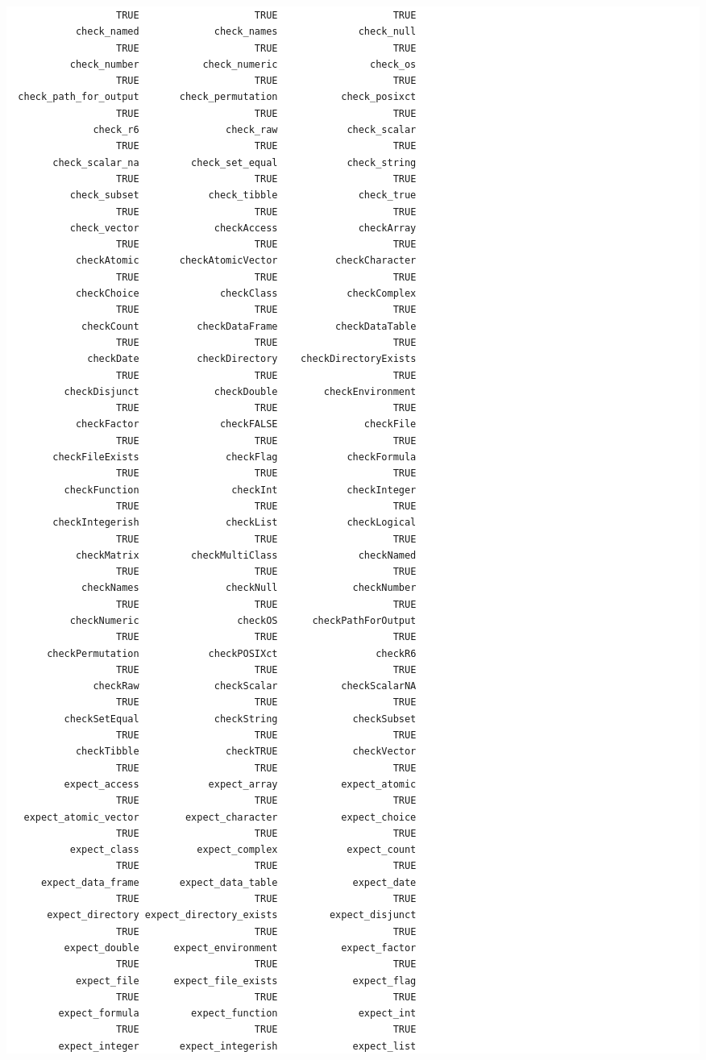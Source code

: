                        TRUE                    TRUE                    TRUE 
                check_named             check_names              check_null 
                       TRUE                    TRUE                    TRUE 
               check_number           check_numeric                check_os 
                       TRUE                    TRUE                    TRUE 
      check_path_for_output       check_permutation           check_posixct 
                       TRUE                    TRUE                    TRUE 
                   check_r6               check_raw            check_scalar 
                       TRUE                    TRUE                    TRUE 
            check_scalar_na         check_set_equal            check_string 
                       TRUE                    TRUE                    TRUE 
               check_subset            check_tibble              check_true 
                       TRUE                    TRUE                    TRUE 
               check_vector             checkAccess              checkArray 
                       TRUE                    TRUE                    TRUE 
                checkAtomic       checkAtomicVector          checkCharacter 
                       TRUE                    TRUE                    TRUE 
                checkChoice              checkClass            checkComplex 
                       TRUE                    TRUE                    TRUE 
                 checkCount          checkDataFrame          checkDataTable 
                       TRUE                    TRUE                    TRUE 
                  checkDate          checkDirectory    checkDirectoryExists 
                       TRUE                    TRUE                    TRUE 
              checkDisjunct             checkDouble        checkEnvironment 
                       TRUE                    TRUE                    TRUE 
                checkFactor              checkFALSE               checkFile 
                       TRUE                    TRUE                    TRUE 
            checkFileExists               checkFlag            checkFormula 
                       TRUE                    TRUE                    TRUE 
              checkFunction                checkInt            checkInteger 
                       TRUE                    TRUE                    TRUE 
            checkIntegerish               checkList            checkLogical 
                       TRUE                    TRUE                    TRUE 
                checkMatrix         checkMultiClass              checkNamed 
                       TRUE                    TRUE                    TRUE 
                 checkNames               checkNull             checkNumber 
                       TRUE                    TRUE                    TRUE 
               checkNumeric                 checkOS      checkPathForOutput 
                       TRUE                    TRUE                    TRUE 
           checkPermutation            checkPOSIXct                 checkR6 
                       TRUE                    TRUE                    TRUE 
                   checkRaw             checkScalar           checkScalarNA 
                       TRUE                    TRUE                    TRUE 
              checkSetEqual             checkString             checkSubset 
                       TRUE                    TRUE                    TRUE 
                checkTibble               checkTRUE             checkVector 
                       TRUE                    TRUE                    TRUE 
              expect_access            expect_array           expect_atomic 
                       TRUE                    TRUE                    TRUE 
       expect_atomic_vector        expect_character           expect_choice 
                       TRUE                    TRUE                    TRUE 
               expect_class          expect_complex            expect_count 
                       TRUE                    TRUE                    TRUE 
          expect_data_frame       expect_data_table             expect_date 
                       TRUE                    TRUE                    TRUE 
           expect_directory expect_directory_exists         expect_disjunct 
                       TRUE                    TRUE                    TRUE 
              expect_double      expect_environment           expect_factor 
                       TRUE                    TRUE                    TRUE 
                expect_file      expect_file_exists             expect_flag 
                       TRUE                    TRUE                    TRUE 
             expect_formula         expect_function              expect_int 
                       TRUE                    TRUE                    TRUE 
             expect_integer       expect_integerish             expect_list 
